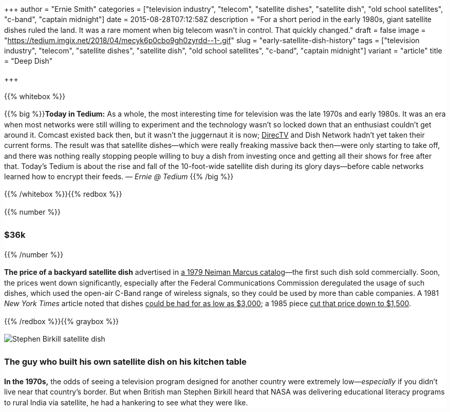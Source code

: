+++
author = "Ernie Smith"
categories = ["television industry", "telecom", "satellite dishes", "satellite dish", "old school satellites", "c-band", "captain midnight"]
date = 2015-08-28T07:12:58Z
description = "For a short period in the early 1980s, giant satellite dishes ruled the land. It was a rare moment when big telecom wasn't in control. That quickly changed."
draft = false
image = "https://tedium.imgix.net/2018/04/mecyk6p0cbo9gh0zyrdd--1-.gif"
slug = "early-satellite-dish-history"
tags = ["television industry", "telecom", "satellite dishes", "satellite dish", "old school satellites", "c-band", "captain midnight"]
variant = "article"
title = "Deep Dish"

+++

{{% whitebox %}}

{{% big %}}**Today in Tedium:** As a whole, the most interesting time for television was the late 1970s and early 1980s. It was an era when most networks were still willing to experiment and the technology wasn’t so locked down that an enthusiast couldn’t get around it. Comcast existed back then, but it wasn’t the juggernaut it is now; [DirecTV](http://fave.co/1NKIV6H) and Dish Network hadn’t yet taken their current forms. The result was that satellite dishes—which were really freaking massive back then—were only starting to take off, and there was nothing really stopping people willing to buy a dish from investing once and getting all their shows for free after that. Today’s Tedium is about the rise and fall of the 10-foot-wide satellite dish during its glory days—before cable networks learned how to encrypt their feeds. *— Ernie @ Tedium* {{% /big %}}

{{% /whitebox %}}{{% redbox %}} 

{{% number %}}
### $36k
{{% /number %}}

**The price of a backyard satellite dish** advertised in [a 1979 Neiman Marcus catalog](http://fave.co/1fJrwgM)—the first such dish sold commercially. Soon, the prices went down significantly, especially after the Federal Communications Commission deregulated the usage of such dishes, which used the open-air C-Band range of wireless signals, so they could be used by more than cable companies. A 1981 *New York Times* article noted that dishes [could be had for as low as $3,000](http://www.nytimes.com/1981/07/14/business/tuning-into-satellite-tv.html); a 1985 piece [cut that price down to $1,500](http://www.nytimes.com/1985/10/10/arts/issue-and-debate-scrambling-tv-signals-from-space.html).

{{% /redbox %}}{{% graybox %}}

![Stephen Birkill satellite dish](https://tedium.imgix.net/2018/04/kchptngvcsakutsqu056.jpg)

### The guy who built his own satellite dish on his kitchen table

**In the 1970s,** the odds of seeing a television program designed for another country were extremely low—*especially* if you didn’t live near that country’s border. But when British man Stephen Birkill heard that NASA was delivering educational literacy programs to rural India via satellite, he had a hankering to see what they were like.
